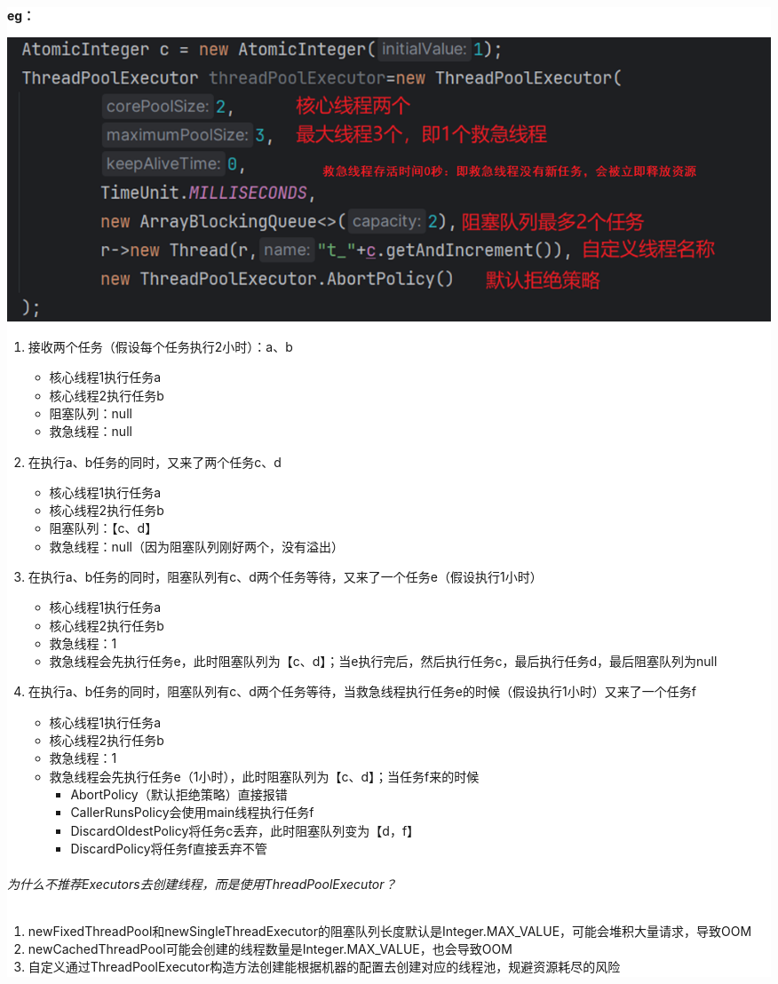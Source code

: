

**eg：**

![image-20250503133312487](Java面试八股文_images/image-20250503133312487.png)

1. 接收两个任务（假设每个任务执行2小时）：a、b
   * 核心线程1执行任务a
   * 核心线程2执行任务b
   * 阻塞队列：null
   * 救急线程：null

2. 在执行a、b任务的同时，又来了两个任务c、d
   * 核心线程1执行任务a
   * 核心线程2执行任务b
   * 阻塞队列：【c、d】
   * 救急线程：null（因为阻塞队列刚好两个，没有溢出）

3. 在执行a、b任务的同时，阻塞队列有c、d两个任务等待，又来了一个任务e（假设执行1小时）
   * 核心线程1执行任务a
   * 核心线程2执行任务b
   * 救急线程：1
   * 救急线程会先执行任务e，此时阻塞队列为【c、d】；当e执行完后，然后执行任务c，最后执行任务d，最后阻塞队列为null

4. 在执行a、b任务的同时，阻塞队列有c、d两个任务等待，当救急线程执行任务e的时候（假设执行1小时）又来了一个任务f
   * 核心线程1执行任务a
   * 核心线程2执行任务b
   * 救急线程：1
   * 救急线程会先执行任务e（1小时），此时阻塞队列为【c、d】；当任务f来的时候
     * AbortPolicy（默认拒绝策略）直接报错
     * CallerRunsPolicy会使用main线程执行任务f
     * DiscardOldestPolicy将任务c丢弃，此时阻塞队列变为【d，f】
     * DiscardPolicy将任务f直接丢弃不管



###### 为什么不推荐Executors去创建线程，而是使用ThreadPoolExecutor？

1. newFixedThreadPool和newSingleThreadExecutor的阻塞队列长度默认是Integer.MAX_VALUE，可能会堆积大量请求，导致OOM
2. newCachedThreadPool可能会创建的线程数量是Integer.MAX_VALUE，也会导致OOM
3. 自定义通过ThreadPoolExecutor构造方法创建能根据机器的配置去创建对应的线程池，规避资源耗尽的风险
